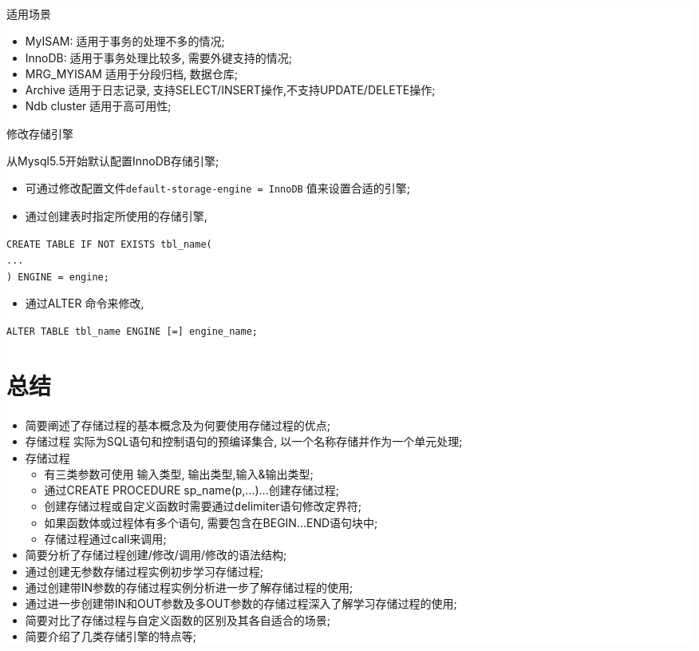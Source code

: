 适用场景

- MyISAM: 适用于事务的处理不多的情况;
- InnoDB: 适用于事务处理比较多, 需要外键支持的情况;
- MRG_MYISAM 适用于分段归档, 数据仓库;
- Archive 适用于日志记录, 支持SELECT/INSERT操作,不支持UPDATE/DELETE操作;
- Ndb cluster 适用于高可用性;

修改存储引擎

从Mysql5.5开始默认配置InnoDB存储引擎;

- 可通过修改配置文件`default-storage-engine = InnoDB` 值来设置合适的引擎;

- 通过创建表时指定所使用的存储引擎,

```shell
CREATE TABLE IF NOT EXISTS tbl_name(
...
) ENGINE = engine; 
```

- 通过ALTER 命令来修改, 

```shell
ALTER TABLE tbl_name ENGINE [=] engine_name;
```

# 总结

- 简要阐述了存储过程的基本概念及为何要使用存储过程的优点;
- 存储过程 实际为SQL语句和控制语句的预编译集合, 以一个名称存储并作为一个单元处理;
- 存储过程
  - 有三类参数可使用 输入类型, 输出类型,输入&输出类型;
  - 通过CREATE PROCEDURE sp_name(p,...)...创建存储过程;
  - 创建存储过程或自定义函数时需要通过delimiter语句修改定界符;
  - 如果函数体或过程体有多个语句, 需要包含在BEGIN...END语句块中;
  - 存储过程通过call来调用;
- 简要分析了存储过程创建/修改/调用/修改的语法结构;
- 通过创建无参数存储过程实例初步学习存储过程;
- 通过创建带IN参数的存储过程实例分析进一步了解存储过程的使用;
- 通过进一步创建带IN和OUT参数及多OUT参数的存储过程深入了解学习存储过程的使用;
- 简要对比了存储过程与自定义函数的区别及其各自适合的场景;
- 简要介绍了几类存储引擎的特点等;


